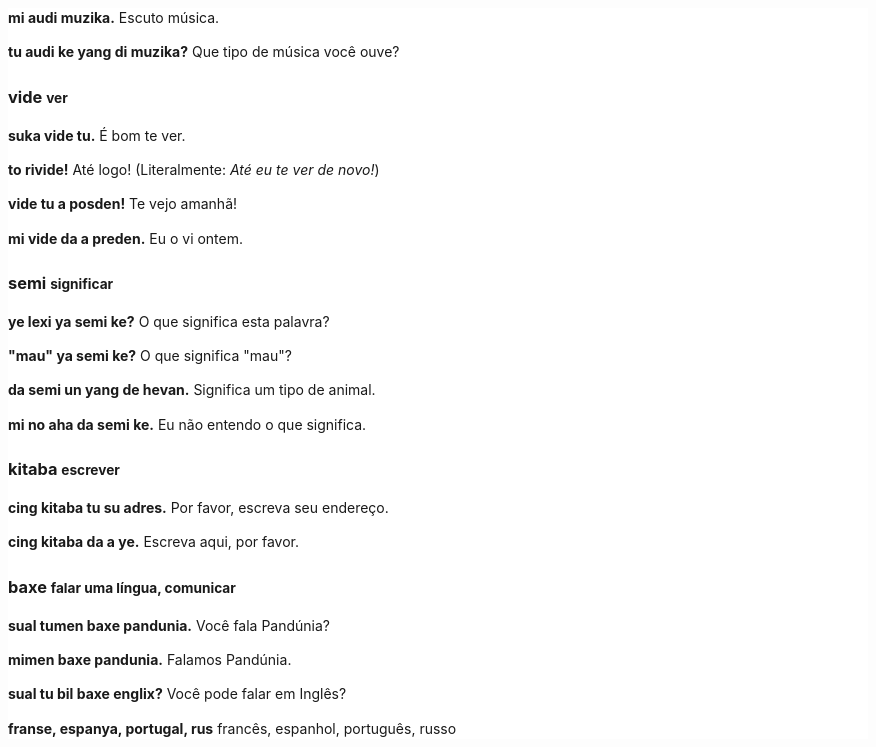 **mi audi muzika.**
Escuto música.

**tu audi ke yang di muzika?**
Que tipo de música você ouve?


### vide <small>ver</small>

**suka vide tu.**
É bom te ver.

**to rivide!**
Até logo! (Literalmente: _Até eu te ver de novo!_)

**vide tu a posden!**
Te vejo amanhã!

**mi vide da a preden.**
Eu o vi ontem.


### semi <small>significar</small>

**ye lexi ya semi ke?**
O que significa esta palavra?

**"mau" ya semi ke?**
O que significa "mau"?

**da semi un yang de hevan.**
Significa um tipo de animal.

**mi no aha da semi ke.**
Eu não entendo o que significa.


### kitaba <small>escrever</small>

**cing kitaba tu su adres.**
Por favor, escreva seu endereço.

**cing kitaba da a ye.**
Escreva aqui, por favor.


### baxe <small>falar uma língua, comunicar</small>

**sual tumen baxe pandunia.**
Você fala Pandúnia?

**mimen baxe pandunia.**
Falamos Pandúnia.

**sual tu bil baxe englix?**
Você pode falar em Inglês?

**franse, espanya, portugal, rus**
francês, espanhol, português, russo
